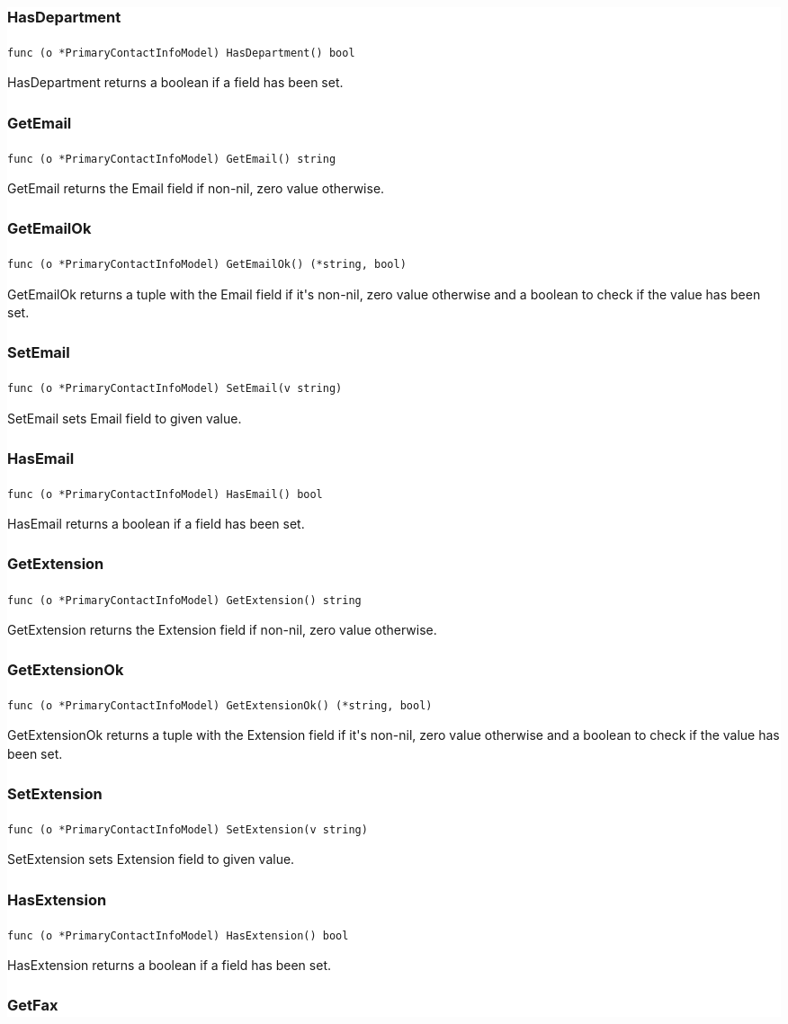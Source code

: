 ### HasDepartment

`func (o *PrimaryContactInfoModel) HasDepartment() bool`

HasDepartment returns a boolean if a field has been set.

### GetEmail

`func (o *PrimaryContactInfoModel) GetEmail() string`

GetEmail returns the Email field if non-nil, zero value otherwise.

### GetEmailOk

`func (o *PrimaryContactInfoModel) GetEmailOk() (*string, bool)`

GetEmailOk returns a tuple with the Email field if it's non-nil, zero value otherwise
and a boolean to check if the value has been set.

### SetEmail

`func (o *PrimaryContactInfoModel) SetEmail(v string)`

SetEmail sets Email field to given value.

### HasEmail

`func (o *PrimaryContactInfoModel) HasEmail() bool`

HasEmail returns a boolean if a field has been set.

### GetExtension

`func (o *PrimaryContactInfoModel) GetExtension() string`

GetExtension returns the Extension field if non-nil, zero value otherwise.

### GetExtensionOk

`func (o *PrimaryContactInfoModel) GetExtensionOk() (*string, bool)`

GetExtensionOk returns a tuple with the Extension field if it's non-nil, zero value otherwise
and a boolean to check if the value has been set.

### SetExtension

`func (o *PrimaryContactInfoModel) SetExtension(v string)`

SetExtension sets Extension field to given value.

### HasExtension

`func (o *PrimaryContactInfoModel) HasExtension() bool`

HasExtension returns a boolean if a field has been set.

### GetFax
